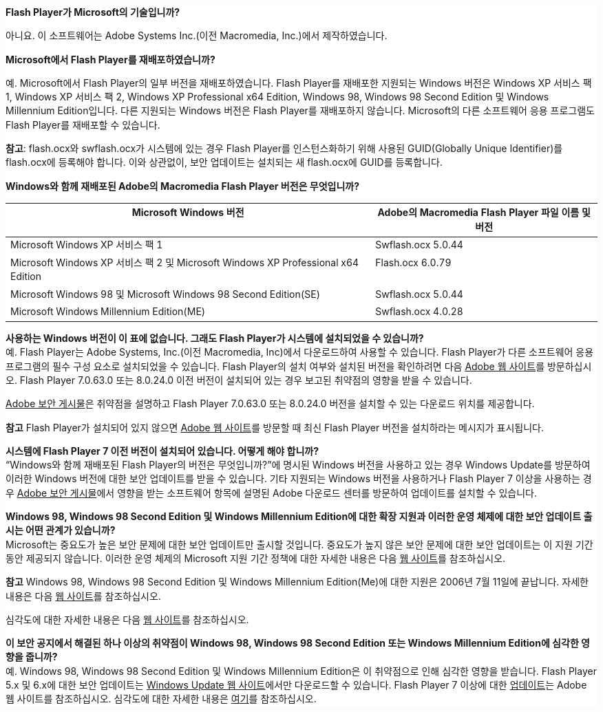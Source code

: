  
**Flash Player가 Microsoft의 기술입니까?**  

아니요. 이 소프트웨어는 Adobe Systems Inc.(이전 Macromedia, Inc.)에서 제작하였습니다.

**Microsoft에서 Flash Player를 재배포하였습니까?**  

예. Microsoft에서 Flash Player의 일부 버전을 재배포하였습니다. Flash Player를 재배포한 지원되는 Windows 버전은 Windows XP 서비스 팩 1, Windows XP 서비스 팩 2, Windows XP Professional x64 Edition, Windows 98, Windows 98 Second Edition 및 Windows Millennium Edition입니다. 다른 지원되는 Windows 버전은 Flash Player를 재배포하지 않습니다. Microsoft의 다른 소프트웨어 응용 프로그램도 Flash Player를 재배포할 수 있습니다.

**참고**: flash.ocx와 swflash.ocx가 시스템에 있는 경우 Flash Player를 인스턴스화하기 위해 사용된 GUID(Globally Unique Identifier)를 flash.ocx에 등록해야 합니다. 이와 상관없이, 보안 업데이트는 설치되는 새 flash.ocx에 GUID를 등록합니다.

**Windows와 함께 재배포된 Adobe의 Macromedia Flash Player 버전은 무엇입니까?**  

| Microsoft Windows 버전                                                            | Adobe의 Macromedia Flash Player 파일 이름 및 버전 |
|-----------------------------------------------------------------------------------|---------------------------------------------------|
| Microsoft Windows XP 서비스 팩 1                                                  | Swflash.ocx 5.0.44                                |
| Microsoft Windows XP 서비스 팩 2 및 Microsoft Windows XP Professional x64 Edition | Flash.ocx 6.0.79                                  |
| Microsoft Windows 98 및 Microsoft Windows 98 Second Edition(SE)                   | Swflash.ocx 5.0.44                                |
| Microsoft Windows Millennium Edition(ME)                                          | Swflash.ocx 4.0.28                                |

**사용하는 Windows 버전이 이 표에 없습니다. 그래도 Flash Player가 시스템에 설치되었을 수 있습니까?**  
예. Flash Player는 Adobe Systems, Inc.(이전 Macromedia, Inc)에서 다운로드하여 사용할 수 있습니다. Flash Player가 다른 소프트웨어 응용 프로그램의 필수 구성 요소로 설치되었을 수 있습니다. Flash Player의 설치 여부와 설치된 버전을 확인하려면 다음 [Adobe 웹 사이트](http://www.adobe.com/kr/products/flash/about/)를 방문하십시오. Flash Player 7.0.63.0 또는 8.0.24.0 이전 버전이 설치되어 있는 경우 보고된 취약점의 영향을 받을 수 있습니다.

[Adobe 보안 게시물](http://www.adobe.com/kr/devnet/security/security_zone/apsb06-03.html)은 취약점을 설명하고 Flash Player 7.0.63.0 또는 8.0.24.0 버전을 설치할 수 있는 다운로드 위치를 제공합니다.

**참고** Flash Player가 설치되어 있지 않으면 [Adobe 웹 사이트](http://www.adobe.com/kr/products/flash/about/)를 방문할 때 최신 Flash Player 버전을 설치하라는 메시지가 표시됩니다.

**시스템에 Flash Player 7 이전 버전이 설치되어 있습니다. 어떻게 해야 합니까?**  
“Windows와 함께 재배포된 Flash Player의 버전은 무엇입니까?”에 명시된 Windows 버전을 사용하고 있는 경우 Windows Update를 방문하여 이러한 Windows 버전에 대한 보안 업데이트를 받을 수 있습니다. 기타 지원되는 Windows 버전을 사용하거나 Flash Player 7 이상을 사용하는 경우 [Adobe 보안 게시물](http://www.adobe.com/kr/devnet/security/security_zone/apsb06-03.html)에서 영향을 받는 소프트웨어 항목에 설명된 Adobe 다운로드 센터를 방문하여 업데이트를 설치할 수 있습니다.

**Windows 98, Windows 98 Second Edition 및 Windows Millennium Edition에 대한 확장 지원과 이러한 운영 체제에 대한 보안 업데이트 출시는 어떤 관계가 있습니까?**  
Microsoft는 중요도가 높은 보안 문제에 대한 보안 업데이트만 출시할 것입니다. 중요도가 높지 않은 보안 문제에 대한 보안 업데이트는 이 지원 기간 동안 제공되지 않습니다. 이러한 운영 체제의 Microsoft 지원 기간 정책에 대한 자세한 내용은 다음 [웹 사이트](http://go.microsoft.com/fwlink/?linkid=33327)를 참조하십시오.

**참고** Windows 98, Windows 98 Second Edition 및 Windows Millennium Edition(Me)에 대한 지원은 2006년 7월 11일에 끝납니다. 자세한 내용은 다음 [웹 사이트](http://support.microsoft.com/gp/lifean18)를 참조하십시오.

심각도에 대한 자세한 내용은 다음 [웹 사이트](http://technet.microsoft.com/security/bulletin/rating)를 참조하십시오.

**이 보안 공지에서 해결된 하나 이상의 취약점이 Windows 98, Windows 98 Second Edition 또는 Windows Millennium Edition에 심각한 영향을 줍니까?**  
예. Windows 98, Windows 98 Second Edition 및 Windows Millennium Edition은 이 취약점으로 인해 심각한 영향을 받습니다. Flash Player 5.x 및 6.x에 대한 보안 업데이트는 [Windows Update 웹 사이트](http://update.microsoft.com/microsoftupdate)에서만 다운로드할 수 있습니다. Flash Player 7 이상에 대한 [업데이트](http://www.adobe.com/kr/devnet/security/security_zone/apsb06-03.html)는 Adobe 웹 사이트를 참조하십시오. 심각도에 대한 자세한 내용은 [여기](http://technet.microsoft.com/security/bulletin/rating)를 참조하십시오.
